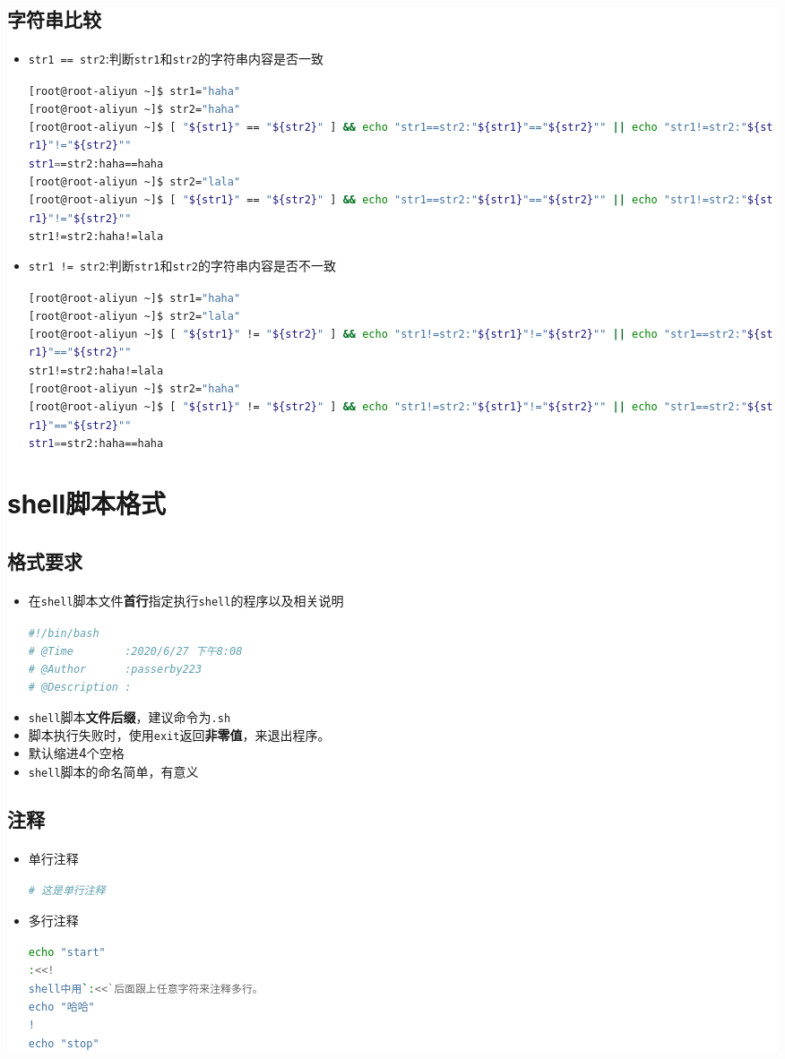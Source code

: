 ## 字符串比较
* `str1 == str2`:判断`str1`和`str2`的字符串内容是否一致
    ```bash
    [root@root-aliyun ~]$ str1="haha"
    [root@root-aliyun ~]$ str2="haha"
    [root@root-aliyun ~]$ [ "${str1}" == "${str2}" ] && echo "str1==str2:"${str1}"=="${str2}"" || echo "str1!=str2:"${str1}"!="${str2}""
    str1==str2:haha==haha
    [root@root-aliyun ~]$ str2="lala"
    [root@root-aliyun ~]$ [ "${str1}" == "${str2}" ] && echo "str1==str2:"${str1}"=="${str2}"" || echo "str1!=str2:"${str1}"!="${str2}""
    str1!=str2:haha!=lala
    ```
* `str1 != str2`:判断`str1`和`str2`的字符串内容是否不一致
    ```bash
    [root@root-aliyun ~]$ str1="haha"
    [root@root-aliyun ~]$ str2="lala"
    [root@root-aliyun ~]$ [ "${str1}" != "${str2}" ] && echo "str1!=str2:"${str1}"!="${str2}"" || echo "str1==str2:"${str1}"=="${str2}""
    str1!=str2:haha!=lala
    [root@root-aliyun ~]$ str2="haha"
    [root@root-aliyun ~]$ [ "${str1}" != "${str2}" ] && echo "str1!=str2:"${str1}"!="${str2}"" || echo "str1==str2:"${str1}"=="${str2}""
    str1==str2:haha==haha
    ```
# shell脚本格式
## 格式要求
* 在`shell`脚本文件**首行**指定执行`shell`的程序以及相关说明
    ```bash
    #!/bin/bash
    # @Time        :2020/6/27 下午8:08
    # @Author      :passerby223
    # @Description :
    ```
* `shell`脚本**文件后缀**，建议命令为`.sh`
* 脚本执行失败时，使用`exit`返回**非零值**，来退出程序。
* 默认缩进4个空格
* `shell`脚本的命名简单，有意义
## 注释
* 单行注释
    ```bash
    # 这是单行注释
    ```
* 多行注释
    ```bash
    echo "start"
    :<<!
    shell中用`:<<`后面跟上任意字符来注释多行。
    echo "哈哈"
    !
    echo "stop"
    ```